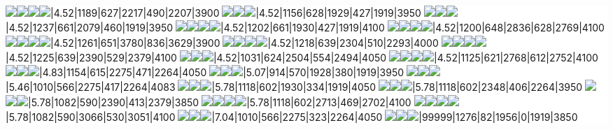![](/item/6609.png)![](/item/1001.png)![](/item/1055.png)![](/item/1036.png)|4.52|1189|627|2217|490|2207|3900
![](/item/6694.png)![](/item/1001.png)![](/item/1055.png)|4.52|1156|628|1929|427|1919|3950
![](/item/3072.png)![](/item/1001.png)![](/item/1055.png)|4.52|1237|661|2079|460|1919|3950
![](/item/3036.png)![](/item/1001.png)![](/item/1055.png)![](/item/1036.png)|4.52|1202|661|1930|427|1919|4100
![](/item/6673.png)![](/item/1001.png)![](/item/1055.png)![](/item/1036.png)|4.52|1200|648|2836|628|2769|4100
![](/item/3156.png)![](/item/1001.png)![](/item/1055.png)![](/item/1036.png)|4.52|1261|651|3780|836|3629|3900
![](/item/3814.png)![](/item/1001.png)![](/item/1055.png)![](/item/1036.png)|4.52|1218|639|2304|510|2293|4000
![](/item/3181.png)![](/item/1001.png)![](/item/1055.png)![](/item/1036.png)|4.52|1225|639|2390|529|2379|4100
![](/item/3748.png)![](/item/1001.png)![](/item/1055.png)|4.52|1031|624|2504|554|2494|4050
![](/item/3139.png)![](/item/1001.png)![](/item/1055.png)![](/item/1036.png)|4.52|1125|621|2768|612|2752|4100
![](/item/6631.png)![](/item/1001.png)![](/item/1055.png)|4.83|1154|615|2275|471|2264|4050
![](/item/3115.png)![](/item/1001.png)![](/item/1055.png)|5.07|914|570|1928|380|1919|3950
![](/item/3078.png)![](/item/1001.png)![](/item/1055.png)|5.46|1010|566|2275|417|2264|4083
![](/item/6333.png)![](/item/1001.png)![](/item/1055.png)|5.78|1118|602|1930|334|1919|4050
![](/item/6630.png)![](/item/1001.png)![](/item/1055.png)|5.78|1118|602|2348|406|2264|3950
![](/item/3071.png)![](/item/1001.png)![](/item/1055.png)|5.78|1082|590|2390|413|2379|3850
![](/item/3026.png)![](/item/1001.png)![](/item/1055.png)![](/item/1036.png)|5.78|1118|602|2713|469|2702|4100
![](/item/6035.png)![](/item/1001.png)![](/item/1055.png)![](/item/1036.png)|5.78|1082|590|3066|530|3051|4100
![](/item/6632.png)![](/item/1001.png)![](/item/1055.png)|7.04|1010|566|2275|323|2264|4050
![](/item/6691.png)![](/item/1001.png)![](/item/1055.png)|99999|1276|82|1956|0|1919|3850

































